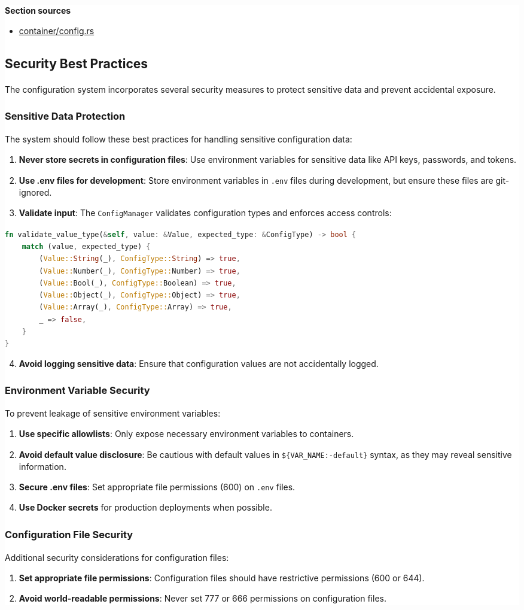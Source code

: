**Section sources**
- [container/config.rs](file://client-core/src/container/config.rs#L40-L239)

## Security Best Practices

The configuration system incorporates several security measures to protect sensitive data and prevent accidental exposure.

### Sensitive Data Protection

The system should follow these best practices for handling sensitive configuration data:

1. **Never store secrets in configuration files**: Use environment variables for sensitive data like API keys, passwords, and tokens.

2. **Use .env files for development**: Store environment variables in `.env` files during development, but ensure these files are git-ignored.

3. **Validate input**: The `ConfigManager` validates configuration types and enforces access controls:

```rust
fn validate_value_type(&self, value: &Value, expected_type: &ConfigType) -> bool {
    match (value, expected_type) {
        (Value::String(_), ConfigType::String) => true,
        (Value::Number(_), ConfigType::Number) => true,
        (Value::Bool(_), ConfigType::Boolean) => true,
        (Value::Object(_), ConfigType::Object) => true,
        (Value::Array(_), ConfigType::Array) => true,
        _ => false,
    }
}
```

4. **Avoid logging sensitive data**: Ensure that configuration values are not accidentally logged.

### Environment Variable Security

To prevent leakage of sensitive environment variables:

1. **Use specific allowlists**: Only expose necessary environment variables to containers.

2. **Avoid default value disclosure**: Be cautious with default values in `${VAR_NAME:-default}` syntax, as they may reveal sensitive information.

3. **Secure .env files**: Set appropriate file permissions (600) on `.env` files.

4. **Use Docker secrets** for production deployments when possible.

### Configuration File Security

Additional security considerations for configuration files:

1. **Set appropriate file permissions**: Configuration files should have restrictive permissions (600 or 644).

2. **Avoid world-readable permissions**: Never set 777 or 666 permissions on configuration files.
